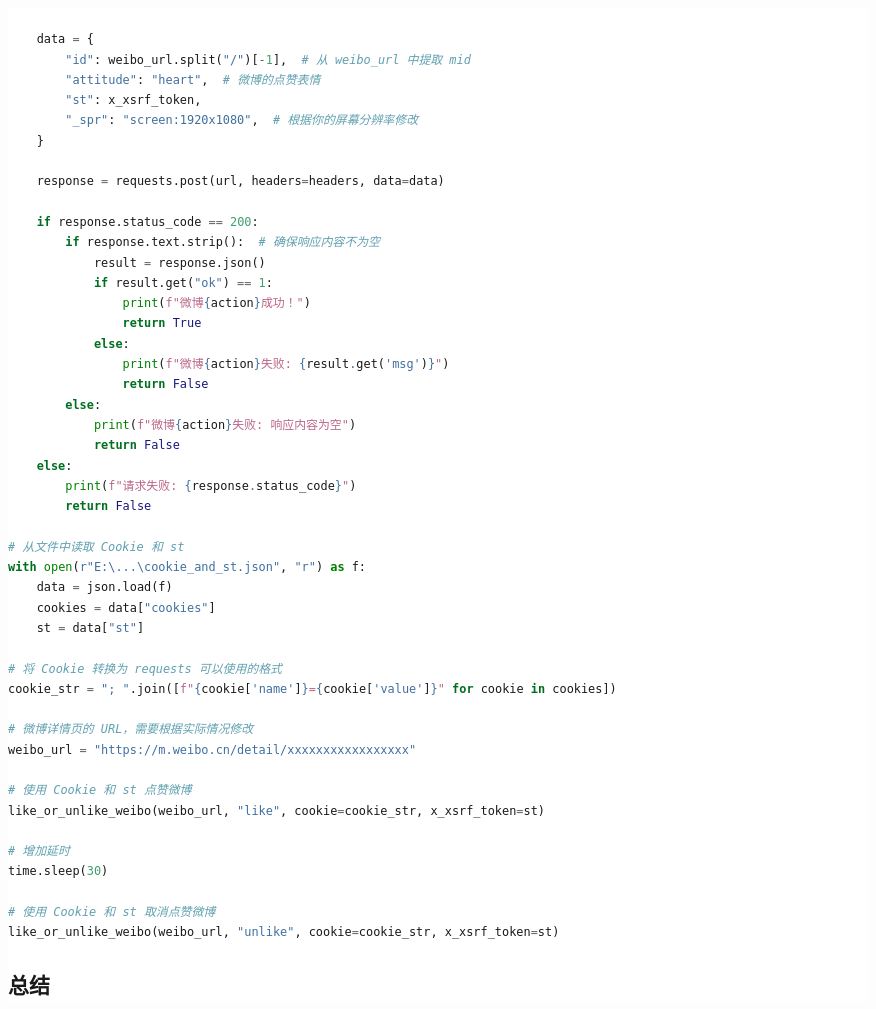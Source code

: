 ```python

    data = {
        "id": weibo_url.split("/")[-1],  # 从 weibo_url 中提取 mid
        "attitude": "heart",  # 微博的点赞表情
        "st": x_xsrf_token,
        "_spr": "screen:1920x1080",  # 根据你的屏幕分辨率修改
    }

    response = requests.post(url, headers=headers, data=data)

    if response.status_code == 200:
        if response.text.strip():  # 确保响应内容不为空
            result = response.json()
            if result.get("ok") == 1:
                print(f"微博{action}成功！")
                return True
            else:
                print(f"微博{action}失败: {result.get('msg')}")
                return False
        else:
            print(f"微博{action}失败: 响应内容为空")
            return False
    else:
        print(f"请求失败: {response.status_code}")
        return False

# 从文件中读取 Cookie 和 st
with open(r"E:\...\cookie_and_st.json", "r") as f: 
    data = json.load(f)
    cookies = data["cookies"]
    st = data["st"]

# 将 Cookie 转换为 requests 可以使用的格式
cookie_str = "; ".join([f"{cookie['name']}={cookie['value']}" for cookie in cookies])

# 微博详情页的 URL，需要根据实际情况修改
weibo_url = "https://m.weibo.cn/detail/xxxxxxxxxxxxxxxxx" 

# 使用 Cookie 和 st 点赞微博
like_or_unlike_weibo(weibo_url, "like", cookie=cookie_str, x_xsrf_token=st)

# 增加延时
time.sleep(30)

# 使用 Cookie 和 st 取消点赞微博
like_or_unlike_weibo(weibo_url, "unlike", cookie=cookie_str, x_xsrf_token=st)
```

## 总结
